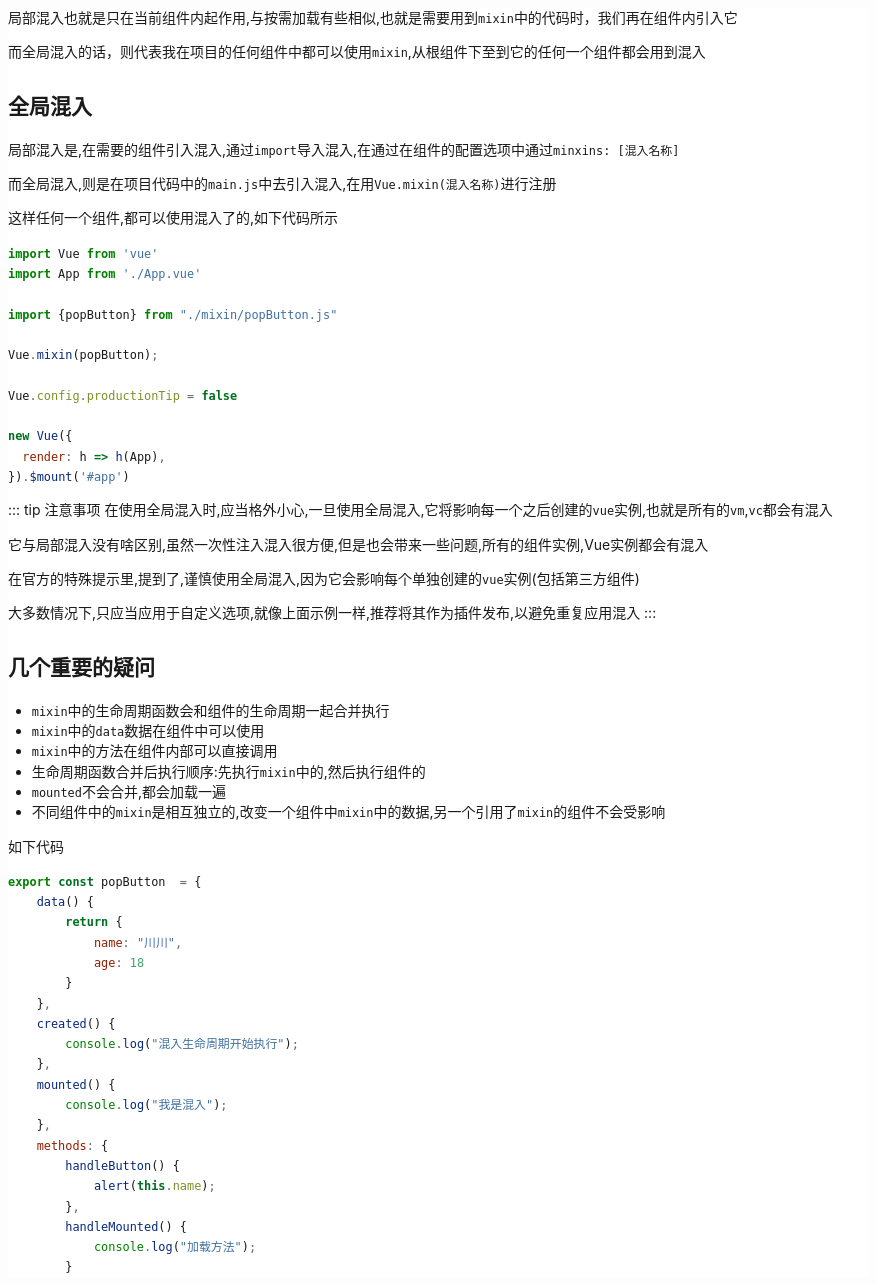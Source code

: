 局部混入也就是只在当前组件内起作用,与按需加载有些相似,也就是需要用到`mixin`中的代码时，我们再在组件内引入它

而全局混入的话，则代表我在项目的任何组件中都可以使用`mixin`,从根组件下至到它的任何一个组件都会用到混入

## 全局混入

局部混入是,在需要的组件引入混入,通过`import`导入混入,在通过在组件的配置选项中通过`minxins: [混入名称]`

而全局混入,则是在项目代码中的`main.js`中去引入混入,在用`Vue.mixin(混入名称)`进行注册

这样任何一个组件,都可以使用混入了的,如下代码所示
```js
import Vue from 'vue'
import App from './App.vue'

import {popButton} from "./mixin/popButton.js"

Vue.mixin(popButton);

Vue.config.productionTip = false

new Vue({
  render: h => h(App),
}).$mount('#app')

```
::: tip 注意事项
在使用全局混入时,应当格外小心,一旦使用全局混入,它将影响每一个之后创建的`vue`实例,也就是所有的`vm`,`vc`都会有混入

它与局部混入没有啥区别,虽然一次性注入混入很方便,但是也会带来一些问题,所有的组件实例,Vue实例都会有混入

在官方的特殊提示里,提到了,谨慎使用全局混入,因为它会影响每个单独创建的`vue`实例(包括第三方组件)

大多数情况下,只应当应用于自定义选项,就像上面示例一样,推荐将其作为插件发布,以避免重复应用混入
:::

## 几个重要的疑问

* `mixin`中的生命周期函数会和组件的生命周期一起合并执行
* `mixin`中的`data`数据在组件中可以使用
* `mixin`中的方法在组件内部可以直接调用
* 生命周期函数合并后执行顺序:先执行`mixin`中的,然后执行组件的
* `mounted`不会合并,都会加载一遍
* 不同组件中的`mixin`是相互独立的,改变一个组件中`mixin`中的数据,另一个引用了`mixin`的组件不会受影响

如下代码
```js
export const popButton  = {
    data() {
        return {
            name: "川川",
            age: 18
        }
    },
    created() {
        console.log("混入生命周期开始执行");
    },
    mounted() {
        console.log("我是混入");
    },
    methods: {
        handleButton() {
            alert(this.name);
        },
        handleMounted() {
            console.log("加载方法");
        }
```
